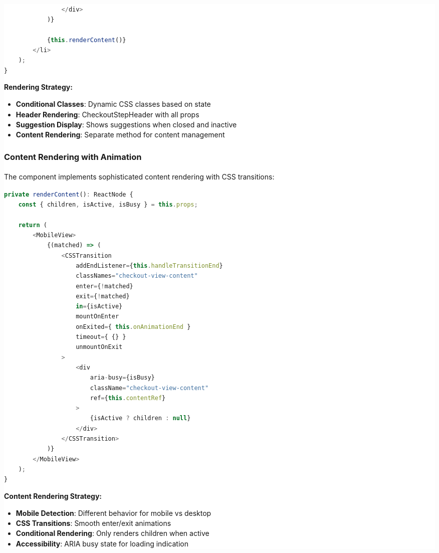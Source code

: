```typescript
                </div>
            )}

            {this.renderContent()}
        </li>
    );
}
```

**Rendering Strategy:**
- **Conditional Classes**: Dynamic CSS classes based on state
- **Header Rendering**: CheckoutStepHeader with all props
- **Suggestion Display**: Shows suggestions when closed and inactive
- **Content Rendering**: Separate method for content management

### Content Rendering with Animation

The component implements sophisticated content rendering with CSS transitions:

```typescript
private renderContent(): ReactNode {
    const { children, isActive, isBusy } = this.props;

    return (
        <MobileView>
            {(matched) => (
                <CSSTransition
                    addEndListener={this.handleTransitionEnd}
                    classNames="checkout-view-content"
                    enter={!matched}
                    exit={!matched}
                    in={isActive}
                    mountOnEnter
                    onExited={ this.onAnimationEnd }
                    timeout={ {} }
                    unmountOnExit
                >
                    <div
                        aria-busy={isBusy}
                        className="checkout-view-content"
                        ref={this.contentRef}
                    >
                        {isActive ? children : null}
                    </div>
                </CSSTransition>
            )}
        </MobileView>
    );
}
```

**Content Rendering Strategy:**
- **Mobile Detection**: Different behavior for mobile vs desktop
- **CSS Transitions**: Smooth enter/exit animations
- **Conditional Rendering**: Only renders children when active
- **Accessibility**: ARIA busy state for loading indication
